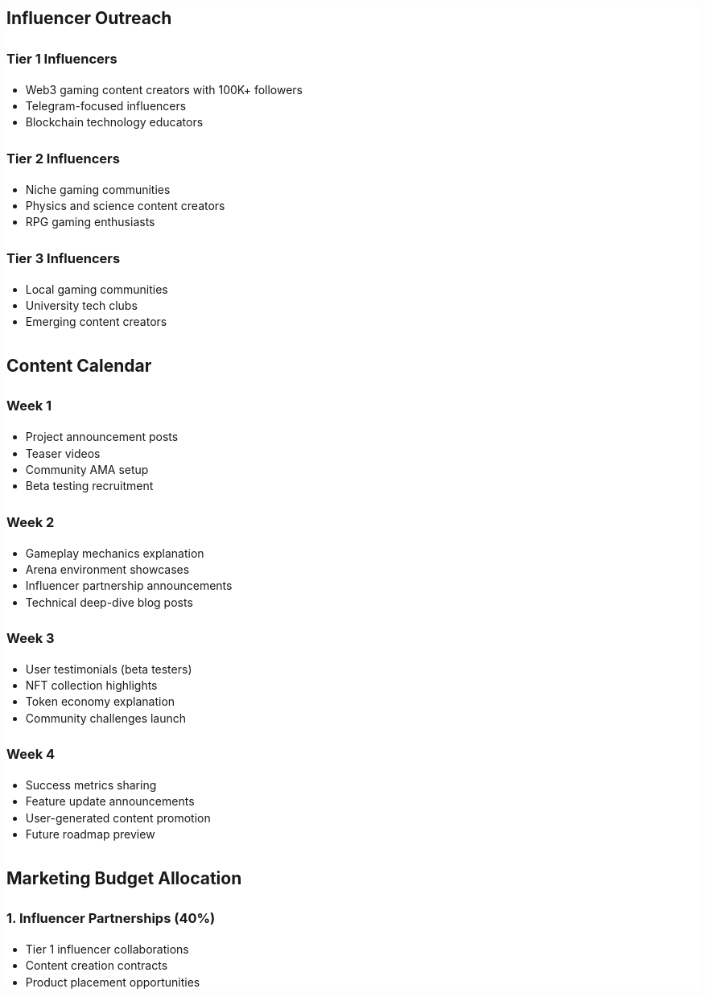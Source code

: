 ## Influencer Outreach

### Tier 1 Influencers
- Web3 gaming content creators with 100K+ followers
- Telegram-focused influencers
- Blockchain technology educators

### Tier 2 Influencers
- Niche gaming communities
- Physics and science content creators
- RPG gaming enthusiasts

### Tier 3 Influencers
- Local gaming communities
- University tech clubs
- Emerging content creators

## Content Calendar

### Week 1
- Project announcement posts
- Teaser videos
- Community AMA setup
- Beta testing recruitment

### Week 2
- Gameplay mechanics explanation
- Arena environment showcases
- Influencer partnership announcements
- Technical deep-dive blog posts

### Week 3
- User testimonials (beta testers)
- NFT collection highlights
- Token economy explanation
- Community challenges launch

### Week 4
- Success metrics sharing
- Feature update announcements
- User-generated content promotion
- Future roadmap preview

## Marketing Budget Allocation

### 1. Influencer Partnerships (40%)
- Tier 1 influencer collaborations
- Content creation contracts
- Product placement opportunities
